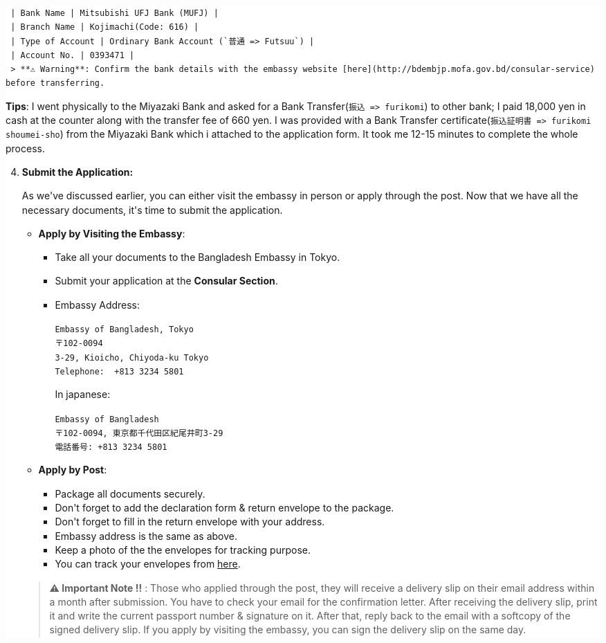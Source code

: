      | Bank Name | Mitsubishi UFJ Bank (MUFJ) |
     | Branch Name | Kojimachi(Code: 616) |
     | Type of Account | Ordinary Bank Account (`普通 => Futsuu`) |
     | Account No. | 0393471 |
     > **⚠ Warning**: Confirm the bank details with the embassy website [here](http://bdembjp.mofa.gov.bd/consular-service) before transferring.

   **Tips**: I went physically to the Miyazaki Bank and asked for a Bank Transfer(`振込 => furikomi`) to other bank; I paid 18,000 yen in cash at the counter along with the transfer fee of 660 yen.
   I was provided with a Bank Transfer certificate(`振込証明書 => furikomi shoumei-sho`) from the Miyazaki Bank which i attached to the application form.
   It took me 12-15 minutes to complete the whole process.

4. **Submit the Application:**

   As we've discussed earlier, you can either visit the embassy in person or apply through the post.
   Now that we have all the necessary documents, it's time to submit the application.

   - **Apply by Visiting the Embassy**:

     - Take all your documents to the Bangladesh Embassy in Tokyo.
     - Submit your application at the **Consular Section**.
     - Embassy Address:

       ```
       Embassy of Bangladesh, Tokyo
       〒102-0094
       3-29, Kioicho, Chiyoda-ku Tokyo
       Telephone:  +813 3234 5801
       ```

       In japanese:

       ```
       Embassy of Bangladesh
       〒102-0094, 東京都千代田区紀尾井町3-29
       電話番号: +813 3234 5801
       ```

   - **Apply by Post**:
     - Package all documents securely.
     - Don't forget to add the declaration form & return envelope to the package.
     - Don't forget to fill in the return envelope with your address.
     - Embassy address is the same as above.
     - Keep a photo of the the envelopes for tracking purpose.
     - You can track your envelopes from [here](https://www.post.japanpost.jp/index_en.html).

   > **⚠ Important Note !!** : Those who applied through the post, they will receive a delivery slip on their email address within a month after submission. You have to check your email for the confirmation letter.
   > After receiving the delivery slip, print it and write the current passport number & signature on it. After that, reply back to the email with a softcopy of the signed delivery slip.
   > If you apply by visiting the embassy, you can sign the delivery slip on the same day.
